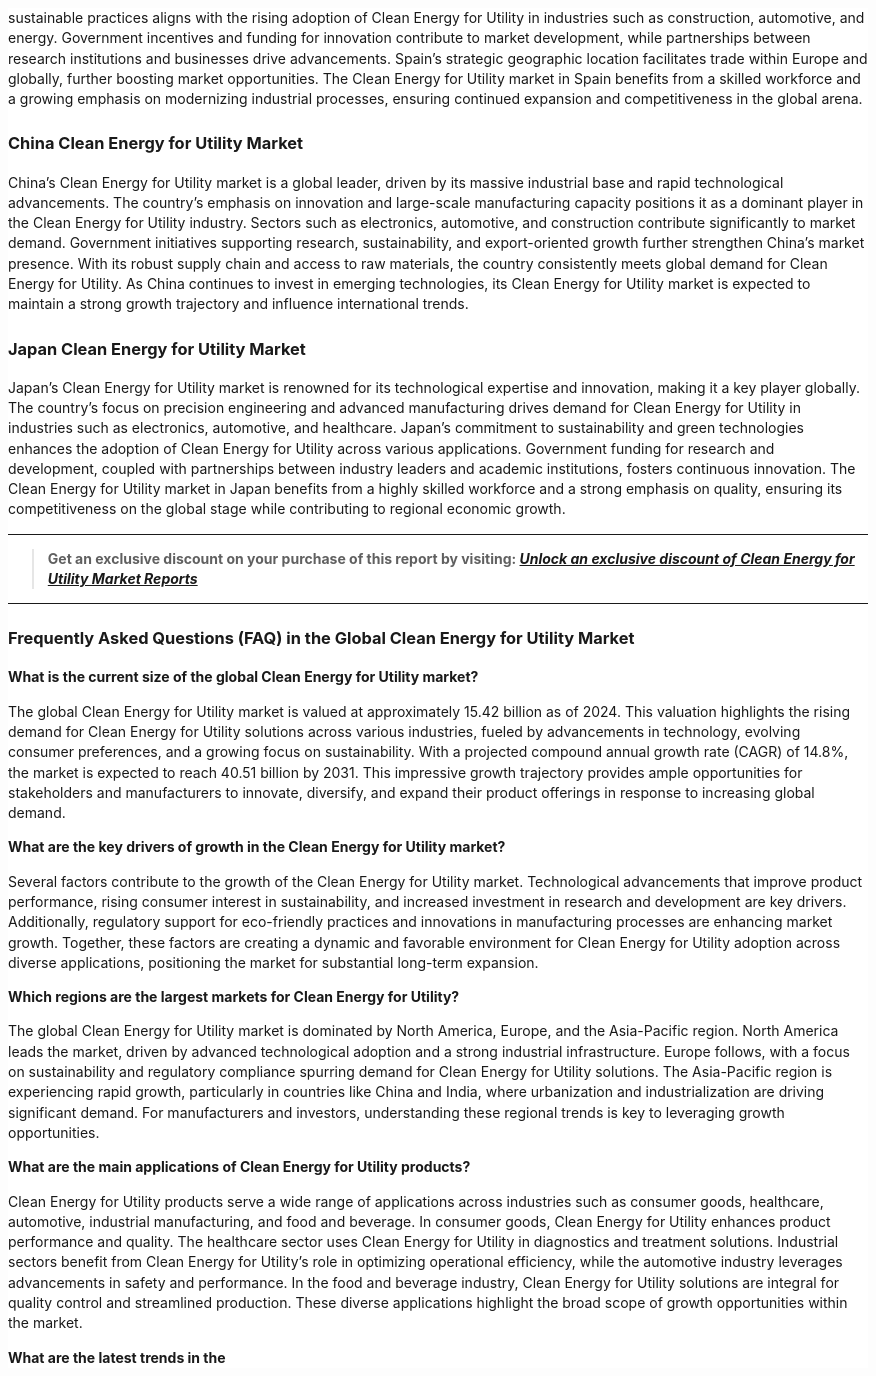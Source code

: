 sustainable practices aligns with the rising adoption of Clean Energy for Utility in industries such as construction, automotive, and energy. Government incentives and funding for innovation contribute to market development, while partnerships between research institutions and businesses drive advancements. Spain&rsquo;s strategic geographic location facilitates trade within Europe and globally, further boosting market opportunities. The Clean Energy for Utility market in Spain benefits from a skilled workforce and a growing emphasis on modernizing industrial processes, ensuring continued expansion and competitiveness in the global arena.</p><h3>China Clean Energy for Utility Market</h3><p>China&rsquo;s Clean Energy for Utility market is a global leader, driven by its massive industrial base and rapid technological advancements. The country&rsquo;s emphasis on innovation and large-scale manufacturing capacity positions it as a dominant player in the Clean Energy for Utility industry. Sectors such as electronics, automotive, and construction contribute significantly to market demand. Government initiatives supporting research, sustainability, and export-oriented growth further strengthen China&rsquo;s market presence. With its robust supply chain and access to raw materials, the country consistently meets global demand for Clean Energy for Utility. As China continues to invest in emerging technologies, its Clean Energy for Utility market is expected to maintain a strong growth trajectory and influence international trends.</p><h3>Japan Clean Energy for Utility Market</h3><p>Japan&rsquo;s Clean Energy for Utility market is renowned for its technological expertise and innovation, making it a key player globally. The country&rsquo;s focus on precision engineering and advanced manufacturing drives demand for Clean Energy for Utility in industries such as electronics, automotive, and healthcare. Japan&rsquo;s commitment to sustainability and green technologies enhances the adoption of Clean Energy for Utility across various applications. Government funding for research and development, coupled with partnerships between industry leaders and academic institutions, fosters continuous innovation. The Clean Energy for Utility market in Japan benefits from a highly skilled workforce and a strong emphasis on quality, ensuring its competitiveness on the global stage while contributing to regional economic growth.</p><hr /><blockquote><p><strong>Get an exclusive discount on your purchase of this report by visiting: <em><a href="://marketresearchpulse.com/ask-for-discount/118277?utm_source=Github&amp;utm_medium=0116">Unlock an exclusive discount of Clean Energy for Utility Market Reports</a></em>&nbsp;</strong></p></blockquote><hr /><h3>Frequently Asked Questions (FAQ) in the Global Clean Energy for Utility Market</h3><p><strong>What is the current size of the global Clean Energy for Utility market?</strong></p><p>The global Clean Energy for Utility market is valued at approximately 15.42 billion as of 2024. This valuation highlights the rising demand for Clean Energy for Utility solutions across various industries, fueled by advancements in technology, evolving consumer preferences, and a growing focus on sustainability. With a projected compound annual growth rate (CAGR) of 14.8%, the market is expected to reach 40.51 billion by 2031. This impressive growth trajectory provides ample opportunities for stakeholders and manufacturers to innovate, diversify, and expand their product offerings in response to increasing global demand.</p><p><strong>What are the key drivers of growth in the Clean Energy for Utility market?</strong></p><p>Several factors contribute to the growth of the Clean Energy for Utility market. Technological advancements that improve product performance, rising consumer interest in sustainability, and increased investment in research and development are key drivers. Additionally, regulatory support for eco-friendly practices and innovations in manufacturing processes are enhancing market growth. Together, these factors are creating a dynamic and favorable environment for Clean Energy for Utility adoption across diverse applications, positioning the market for substantial long-term expansion.</p><p><strong>Which regions are the largest markets for Clean Energy for Utility?</strong></p><p>The global Clean Energy for Utility market is dominated by North America, Europe, and the Asia-Pacific region. North America leads the market, driven by advanced technological adoption and a strong industrial infrastructure. Europe follows, with a focus on sustainability and regulatory compliance spurring demand for Clean Energy for Utility solutions. The Asia-Pacific region is experiencing rapid growth, particularly in countries like China and India, where urbanization and industrialization are driving significant demand. For manufacturers and investors, understanding these regional trends is key to leveraging growth opportunities.</p><p><strong>What are the main applications of Clean Energy for Utility products?</strong></p><p>Clean Energy for Utility products serve a wide range of applications across industries such as consumer goods, healthcare, automotive, industrial manufacturing, and food and beverage. In consumer goods, Clean Energy for Utility enhances product performance and quality. The healthcare sector uses Clean Energy for Utility in diagnostics and treatment solutions. Industrial sectors benefit from Clean Energy for Utility&rsquo;s role in optimizing operational efficiency, while the automotive industry leverages advancements in safety and performance. In the food and beverage industry, Clean Energy for Utility solutions are integral for quality control and streamlined production. These diverse applications highlight the broad scope of growth opportunities within the market.</p><p><strong>What are the latest trends in the